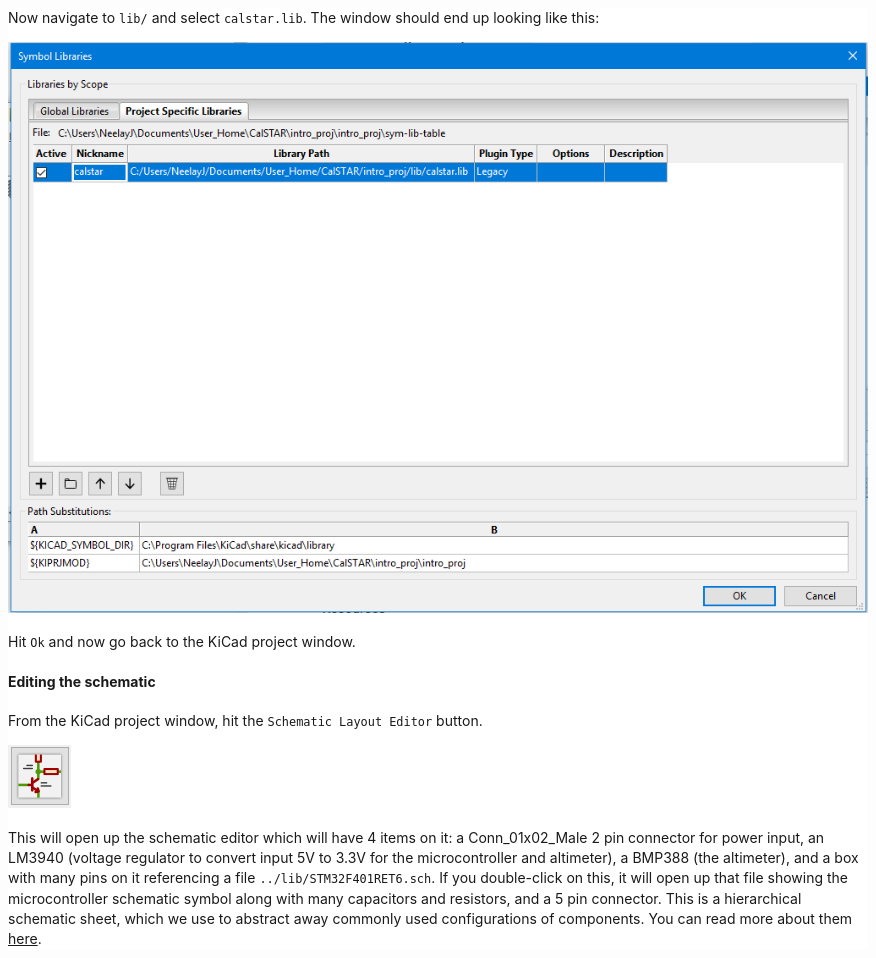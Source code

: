 Now navigate to `lib/` and select `calstar.lib`.  The window should end up looking like this:

![Properly included calstar symbols library](../.gitbook/assets/image%20%2878%29.png)

Hit `Ok` and now go back to the KiCad project window. 

#### Editing the schematic

From the KiCad project window, hit the `Schematic Layout Editor` button.

![Schematic Layout Editor button](../.gitbook/assets/image%20%2832%29.png)

This will open up the schematic editor which will have 4 items on it: a Conn\_01x02\_Male 2 pin connector for power input, an LM3940 \(voltage regulator to convert input 5V to 3.3V for the microcontroller and altimeter\), a BMP388 \(the altimeter\), and a box with many pins on it referencing a file `../lib/STM32F401RET6.sch`. If you double-click on this, it will open up that file showing the microcontroller schematic symbol along with many capacitors and resistors, and a 5 pin connector. This is a hierarchical schematic sheet, which we use to abstract away commonly used configurations of components. You can read more about them [here](http://docs.kicad-pcb.org/5.1.2/en/eeschema/eeschema.html#hierarchical-schematics).
